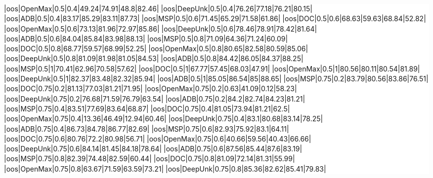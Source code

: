 |oos|OpenMax|0.5|0.4|49.24|74.91|48.8|82.46|
|oos|DeepUnk|0.5|0.4|76.26|77.18|76.21|80.15|
|oos|ADB|0.5|0.4|83.17|85.29|83.11|87.73|
|oos|MSP|0.5|0.6|71.45|65.29|71.58|61.86|
|oos|DOC|0.5|0.6|68.63|59.63|68.84|52.82|
|oos|OpenMax|0.5|0.6|73.13|81.96|72.97|85.86|
|oos|DeepUnk|0.5|0.6|78.46|78.91|78.42|81.64|
|oos|ADB|0.5|0.6|84.04|85.84|83.98|88.13|
|oos|MSP|0.5|0.8|71.09|64.36|71.24|60.09|
|oos|DOC|0.5|0.8|68.77|59.57|68.99|52.25|
|oos|OpenMax|0.5|0.8|80.65|82.58|80.59|85.06|
|oos|DeepUnk|0.5|0.8|81.09|81.98|81.05|84.53|
|oos|ADB|0.5|0.8|84.42|86.05|84.37|88.25|
|oos|MSP|0.5|1|70.41|62.96|70.58|57.62|
|oos|DOC|0.5|1|67.77|57.45|68.03|47.91|
|oos|OpenMax|0.5|1|80.56|80.11|80.54|81.89|
|oos|DeepUnk|0.5|1|82.37|83.48|82.32|85.94|
|oos|ADB|0.5|1|85.05|86.54|85|88.65|
|oos|MSP|0.75|0.2|83.79|80.56|83.86|76.51|
|oos|DOC|0.75|0.2|81.13|77.03|81.21|71.95|
|oos|OpenMax|0.75|0.2|0.63|41.09|0.12|58.23|
|oos|DeepUnk|0.75|0.2|76.68|71.59|76.79|63.54|
|oos|ADB|0.75|0.2|84.2|82.74|84.23|81.21|
|oos|MSP|0.75|0.4|83.51|77.69|83.64|68.87|
|oos|DOC|0.75|0.4|81.05|73.94|81.21|62.5|
|oos|OpenMax|0.75|0.4|13.36|46.49|12.94|60.46|
|oos|DeepUnk|0.75|0.4|83.1|80.68|83.14|78.25|
|oos|ADB|0.75|0.4|86.73|84.78|86.77|82.69|
|oos|MSP|0.75|0.6|82.93|75.92|83.1|64.11|
|oos|DOC|0.75|0.6|80.76|72.2|80.98|56.71|
|oos|OpenMax|0.75|0.6|40.66|59.56|40.43|66.66|
|oos|DeepUnk|0.75|0.6|84.14|81.45|84.18|78.64|
|oos|ADB|0.75|0.6|87.56|85.44|87.6|83.19|
|oos|MSP|0.75|0.8|82.39|74.48|82.59|60.44|
|oos|DOC|0.75|0.8|81.09|72.14|81.31|55.99|
|oos|OpenMax|0.75|0.8|63.67|71.59|63.59|73.21|
|oos|DeepUnk|0.75|0.8|85.36|82.62|85.41|79.83|